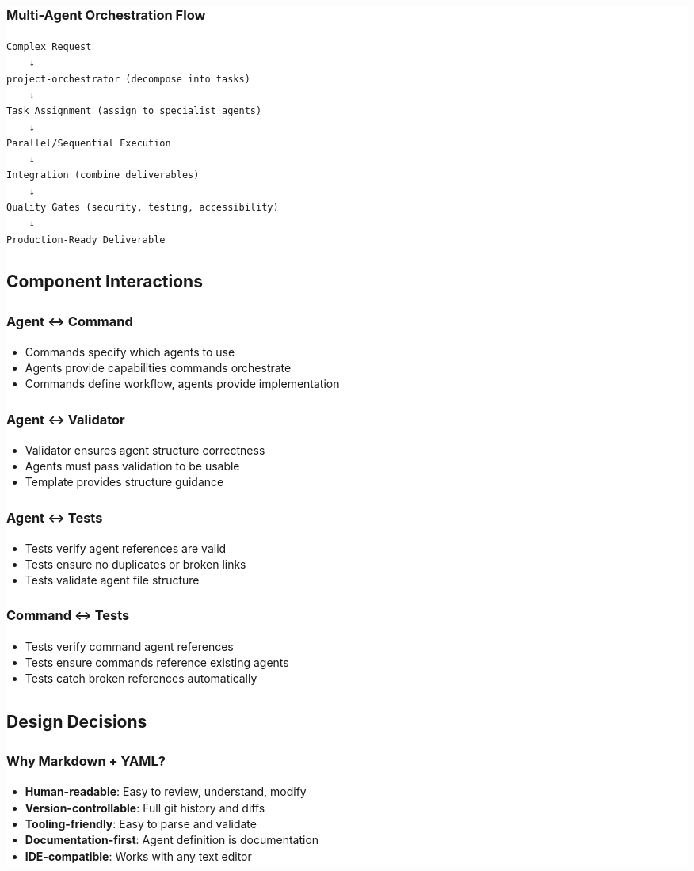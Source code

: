 ### Multi-Agent Orchestration Flow

```
Complex Request
    ↓
project-orchestrator (decompose into tasks)
    ↓
Task Assignment (assign to specialist agents)
    ↓
Parallel/Sequential Execution
    ↓
Integration (combine deliverables)
    ↓
Quality Gates (security, testing, accessibility)
    ↓
Production-Ready Deliverable
```

## Component Interactions

### Agent ↔ Command

- Commands specify which agents to use
- Agents provide capabilities commands orchestrate
- Commands define workflow, agents provide implementation

### Agent ↔ Validator

- Validator ensures agent structure correctness
- Agents must pass validation to be usable
- Template provides structure guidance

### Agent ↔ Tests

- Tests verify agent references are valid
- Tests ensure no duplicates or broken links
- Tests validate agent file structure

### Command ↔ Tests

- Tests verify command agent references
- Tests ensure commands reference existing agents
- Tests catch broken references automatically

## Design Decisions

### Why Markdown + YAML?

- **Human-readable**: Easy to review, understand, modify
- **Version-controllable**: Full git history and diffs
- **Tooling-friendly**: Easy to parse and validate
- **Documentation-first**: Agent definition is documentation
- **IDE-compatible**: Works with any text editor
